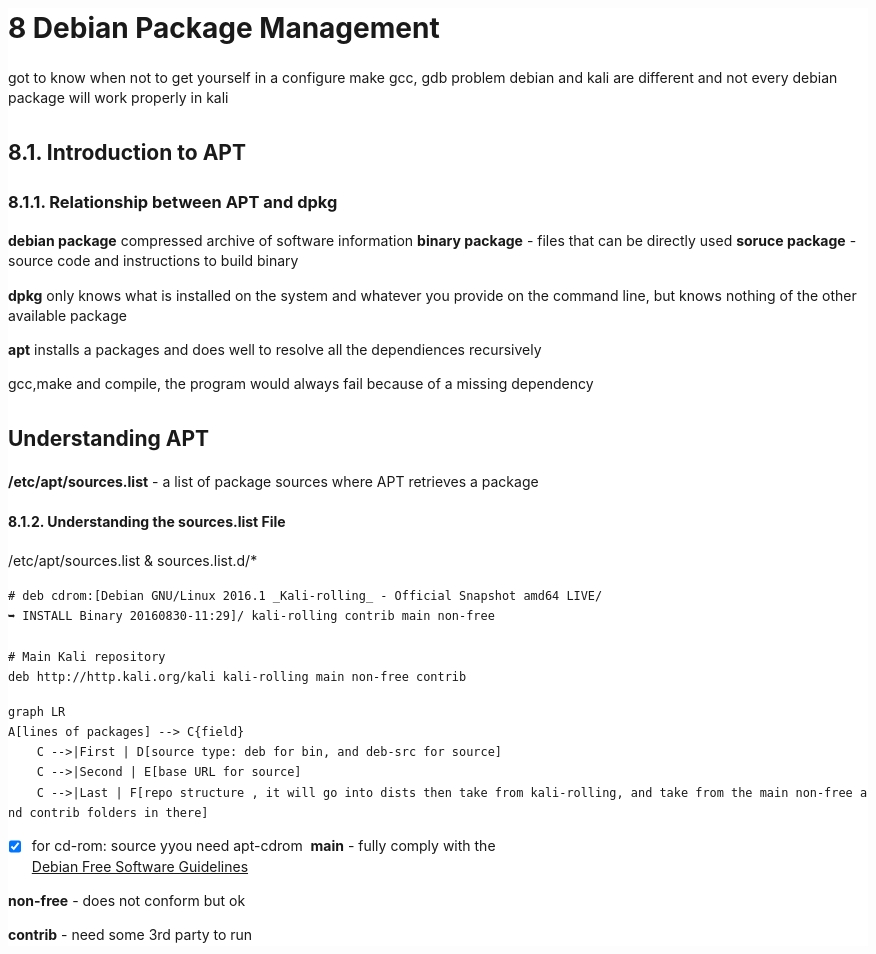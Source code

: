 # 8 Debian Package Management
got to know when not to get yourself in a configure make gcc, gdb problem 
debian and kali are different and not every debian package will work properly in kali

## 8.1. Introduction to APT

### 8.1.1. Relationship between APT and dpkg
__debian package__ compressed archive of software information
__binary package__ - files that can be directly used
__soruce package__ -source code and instructions to build binary

__dpkg__ 
only  knows what is installed on the system and whatever you provide on the command line, but knows nothing of the other available package

__apt__ 
installs a packages and does well  to resolve all the dependiences recursively 

gcc,make and compile, the program would always fail because of a missing dependency 

## Understanding APT
__/etc/apt/sources.list__ - a list of package sources where APT retrieves a package

#### 8.1.2. Understanding the sources.list File

/etc/apt/sources.list & sources.list.d/*

```
# deb cdrom:[Debian GNU/Linux 2016.1 _Kali-rolling_ - Official Snapshot amd64 LIVE/
➥ INSTALL Binary 20160830-11:29]/ kali-rolling contrib main non-free

# Main Kali repository
deb http://http.kali.org/kali kali-rolling main non-free contrib
```

```mermaid
graph LR
A[lines of packages] --> C{field}
    C -->|First | D[source type: deb for bin, and deb-src for source]
    C -->|Second | E[base URL for source]
    C -->|Last | F[repo structure , it will go into dists then take from kali-rolling, and take from the main non-free and contrib folders in there]
```

-[x] for cd-rom: source yyou need apt-cdrom
​
__main__ -  fully comply with the  
[Debian Free Software Guidelines](https://www.debian.org/social_contract#guidelines) 

__non-free__ - does not conform but ok 


__contrib__ - need some 3rd party to run 
